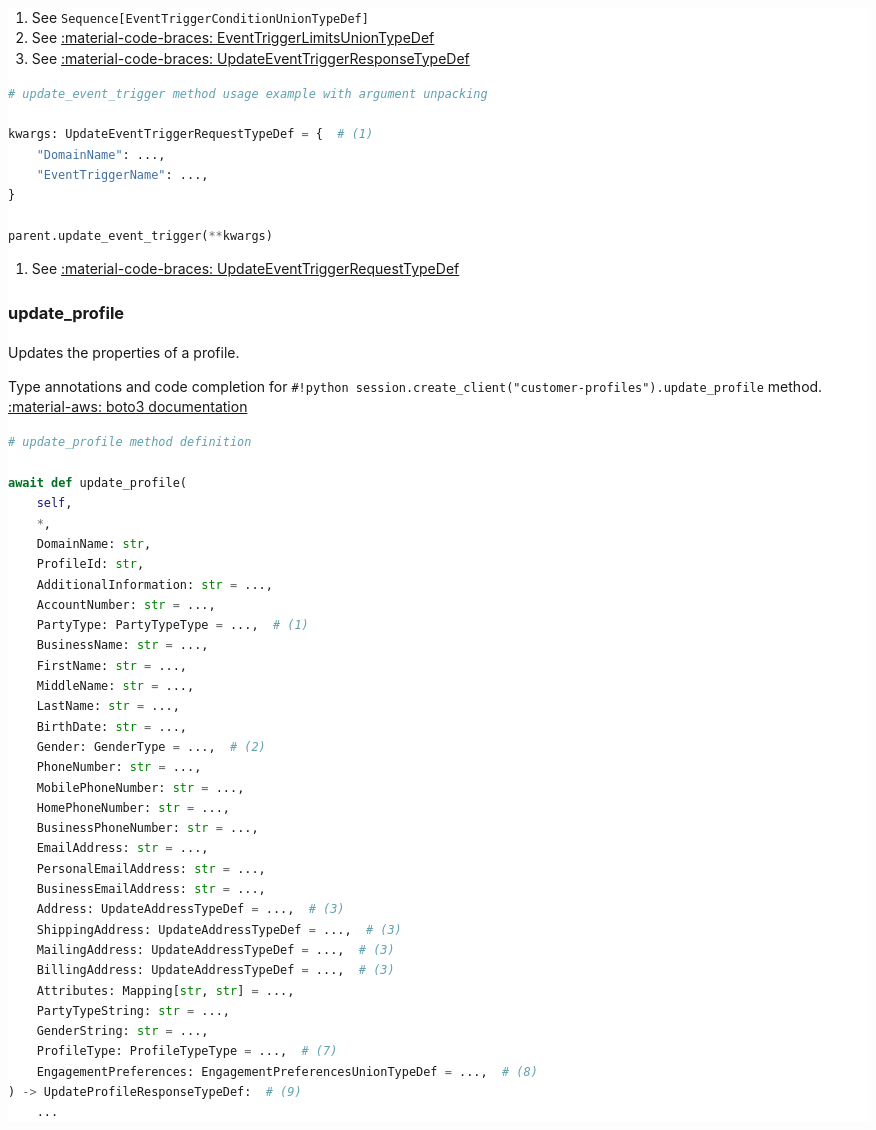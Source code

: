 1. See `Sequence[EventTriggerConditionUnionTypeDef]`
2. See [:material-code-braces: EventTriggerLimitsUnionTypeDef](#eventtriggerlimitsuniontypedef)
3. See [:material-code-braces: UpdateEventTriggerResponseTypeDef](./type_defs.md#updateeventtriggerresponsetypedef)


```python
# update_event_trigger method usage example with argument unpacking

kwargs: UpdateEventTriggerRequestTypeDef = {  # (1)
    "DomainName": ...,
    "EventTriggerName": ...,
}

parent.update_event_trigger(**kwargs)
```

1. See [:material-code-braces: UpdateEventTriggerRequestTypeDef](./type_defs.md#updateeventtriggerrequesttypedef)

### update\_profile

Updates the properties of a profile.

Type annotations and code completion for `#!python session.create_client("customer-profiles").update_profile` method.
[:material-aws: boto3 documentation](https://boto3.amazonaws.com/v1/documentation/api/latest/reference/services/customer-profiles/client/update_profile.html)

```python
# update_profile method definition

await def update_profile(
    self,
    *,
    DomainName: str,
    ProfileId: str,
    AdditionalInformation: str = ...,
    AccountNumber: str = ...,
    PartyType: PartyTypeType = ...,  # (1)
    BusinessName: str = ...,
    FirstName: str = ...,
    MiddleName: str = ...,
    LastName: str = ...,
    BirthDate: str = ...,
    Gender: GenderType = ...,  # (2)
    PhoneNumber: str = ...,
    MobilePhoneNumber: str = ...,
    HomePhoneNumber: str = ...,
    BusinessPhoneNumber: str = ...,
    EmailAddress: str = ...,
    PersonalEmailAddress: str = ...,
    BusinessEmailAddress: str = ...,
    Address: UpdateAddressTypeDef = ...,  # (3)
    ShippingAddress: UpdateAddressTypeDef = ...,  # (3)
    MailingAddress: UpdateAddressTypeDef = ...,  # (3)
    BillingAddress: UpdateAddressTypeDef = ...,  # (3)
    Attributes: Mapping[str, str] = ...,
    PartyTypeString: str = ...,
    GenderString: str = ...,
    ProfileType: ProfileTypeType = ...,  # (7)
    EngagementPreferences: EngagementPreferencesUnionTypeDef = ...,  # (8)
) -> UpdateProfileResponseTypeDef:  # (9)
    ...
```
